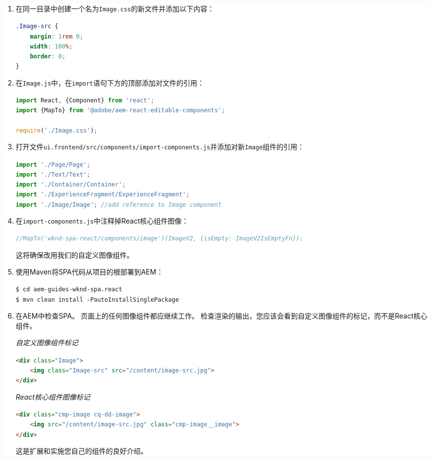 1. 在同一目录中创建一个名为`Image.css`的新文件并添加以下内容：

   ```scss
   .Image-src {
       margin: 1rem 0;
       width: 100%;
       border: 0;
   }
   ```

1. 在`Image.js`中，在`import`语句下方的顶部添加对文件的引用：

   ```js
   import React, {Component} from 'react';
   import {MapTo} from '@adobe/aem-react-editable-components';
   
   require('./Image.css');
   ```

1. 打开文件`ui.frontend/src/components/import-components.js`并添加对新`Image`组件的引用：

   ```js
   import './Page/Page';
   import './Text/Text';
   import './Container/Container';
   import './ExperienceFragment/ExperienceFragment';
   import './Image/Image'; //add reference to Image component
   ```

1. 在`import-components.js`中注释掉React核心组件图像：

   ```js
   //MapTo('wknd-spa-react/components/image')(ImageV2, {isEmpty: ImageV2IsEmptyFn});
   ```

   这将确保改用我们的自定义图像组件。

1. 使用Maven将SPA代码从项目的根部署到AEM：

   ```shell
   $ cd aem-guides-wknd-spa.react
   $ mvn clean install -PautoInstallSinglePackage
   ```

1. 在AEM中检查SPA。 页面上的任何图像组件都应继续工作。 检查渲染的输出，您应该会看到自定义图像组件的标记，而不是React核心组件。

   *自定义图像组件标记*

   ```html
   <div class="Image">
       <img class="Image-src" src="/content/image-src.jpg">
   </div>
   ```

   *React核心组件图像标记*

   ```html
   <div class="cmp-image cq-dd-image">
       <img src="/content/image-src.jpg" class="cmp-image__image">
   </div>
   ```

   这是扩展和实施您自己的组件的良好介绍。
